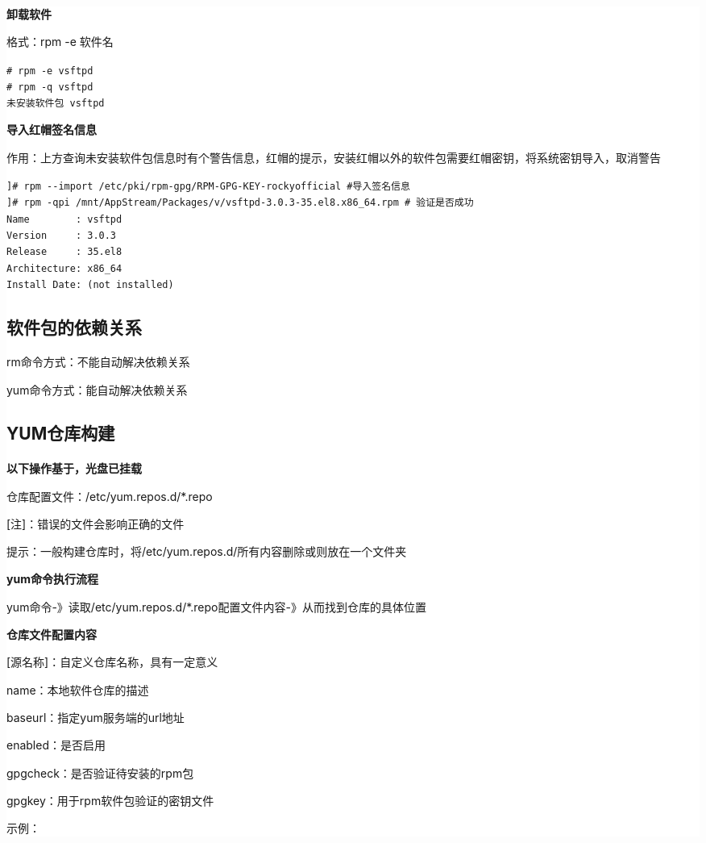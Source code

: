 **卸载软件**

格式：rpm -e 软件名

```
# rpm -e vsftpd 
# rpm -q vsftpd
未安装软件包 vsftpd 
```

**导入红帽签名信息**

作用：上方查询未安装软件包信息时有个警告信息，红帽的提示，安装红帽以外的软件包需要红帽密钥，将系统密钥导入，取消警告

```
]# rpm --import /etc/pki/rpm-gpg/RPM-GPG-KEY-rockyofficial #导入签名信息
]# rpm -qpi /mnt/AppStream/Packages/v/vsftpd-3.0.3-35.el8.x86_64.rpm # 验证是否成功
Name        : vsftpd
Version     : 3.0.3
Release     : 35.el8
Architecture: x86_64
Install Date: (not installed)
```

## 软件包的依赖关系

rm命令方式：不能自动解决依赖关系

yum命令方式：能自动解决依赖关系

## YUM仓库构建

**以下操作基于，光盘已挂载**

仓库配置文件：/etc/yum.repos.d/*.repo

[注]：错误的文件会影响正确的文件

提示：一般构建仓库时，将/etc/yum.repos.d/所有内容删除或则放在一个文件夹

**yum命令执行流程**

yum命令-》读取/etc/yum.repos.d/*.repo配置文件内容-》从而找到仓库的具体位置

**仓库文件配置内容**

[源名称]：自定义仓库名称，具有一定意义

name：本地软件仓库的描述

baseurl：指定yum服务端的url地址

enabled：是否启用

gpgcheck：是否验证待安装的rpm包

gpgkey：用于rpm软件包验证的密钥文件

示例：
